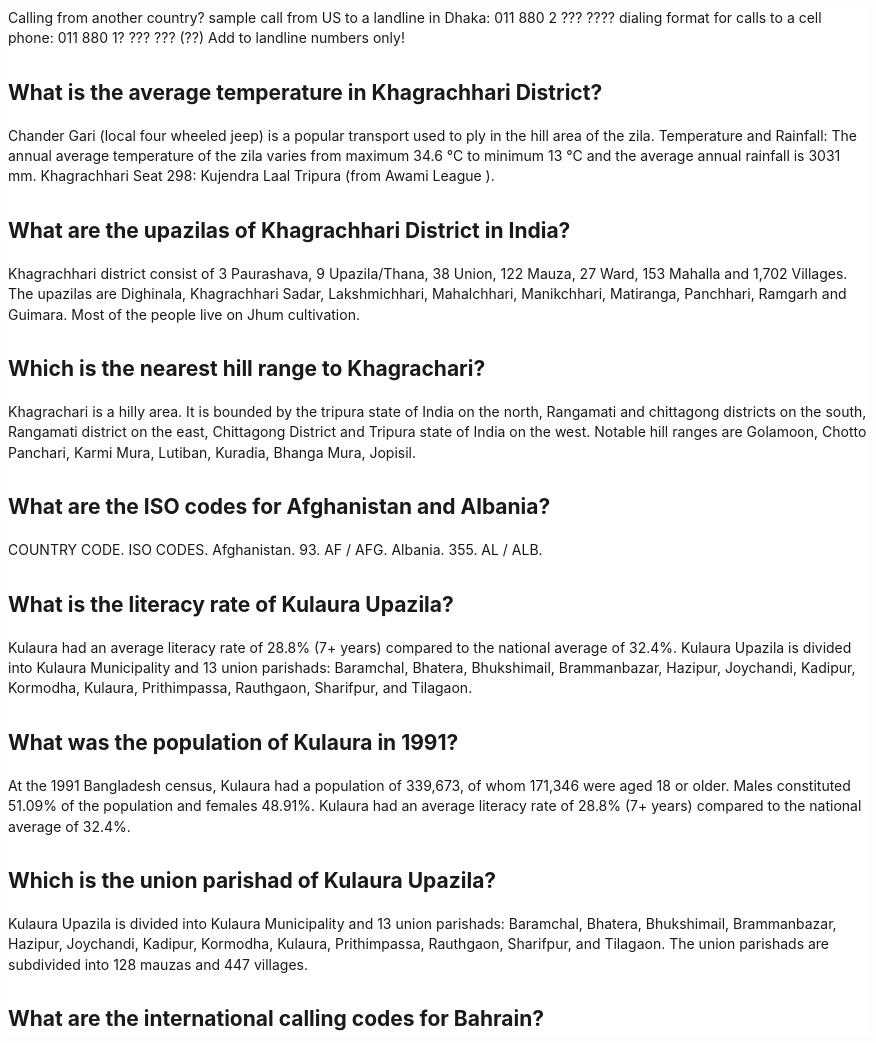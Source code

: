 Calling from another country? sample call from US to a landline in Dhaka: 011 880 2 ??? ???? dialing format for calls to a cell phone: 011 880 1? ??? ??? (??) Add to landline numbers only!

What is the average temperature in Khagrachhari District?
---------------------------------------------------------

Chander Gari (local four wheeled jeep) is a popular transport used to ply in the hill area of the zila. Temperature and Rainfall: The annual average temperature of the zila varies from maximum 34.6 °C to minimum 13 °C and the average annual rainfall is 3031 mm. Khagrachhari Seat 298: Kujendra Laal Tripura (from Awami League ).

What are the upazilas of Khagrachhari District in India?
--------------------------------------------------------

Khagrachhari district consist of 3 Paurashava, 9 Upazila/Thana, 38 Union, 122 Mauza, 27 Ward, 153 Mahalla and 1,702 Villages. The upazilas are Dighinala, Khagrachhari Sadar, Lakshmichhari, Mahalchhari, Manikchhari, Matiranga, Panchhari, Ramgarh and Guimara. Most of the people live on Jhum cultivation.

Which is the nearest hill range to Khagrachari?
-----------------------------------------------

Khagrachari is a hilly area. It is bounded by the tripura state of India on the north, Rangamati and chittagong districts on the south, Rangamati district on the east, Chittagong District and Tripura state of India on the west. Notable hill ranges are Golamoon, Chotto Panchari, Karmi Mura, Lutiban, Kuradia, Bhanga Mura, Jopisil.

What are the ISO codes for Afghanistan and Albania?
---------------------------------------------------

COUNTRY CODE. ISO CODES. Afghanistan. 93. AF / AFG. Albania. 355. AL / ALB.

What is the literacy rate of Kulaura Upazila?
---------------------------------------------

Kulaura had an average literacy rate of 28.8% (7+ years) compared to the national average of 32.4%. Kulaura Upazila is divided into Kulaura Municipality and 13 union parishads: Baramchal, Bhatera, Bhukshimail, Brammanbazar, Hazipur, Joychandi, Kadipur, Kormodha, Kulaura, Prithimpassa, Rauthgaon, Sharifpur, and Tilagaon.

What was the population of Kulaura in 1991?
-------------------------------------------

At the 1991 Bangladesh census, Kulaura had a population of 339,673, of whom 171,346 were aged 18 or older. Males constituted 51.09% of the population and females 48.91%. Kulaura had an average literacy rate of 28.8% (7+ years) compared to the national average of 32.4%.

Which is the union parishad of Kulaura Upazila?
-----------------------------------------------

Kulaura Upazila is divided into Kulaura Municipality and 13 union parishads: Baramchal, Bhatera, Bhukshimail, Brammanbazar, Hazipur, Joychandi, Kadipur, Kormodha, Kulaura, Prithimpassa, Rauthgaon, Sharifpur, and Tilagaon. The union parishads are subdivided into 128 mauzas and 447 villages.

What are the international calling codes for Bahrain?
-----------------------------------------------------
